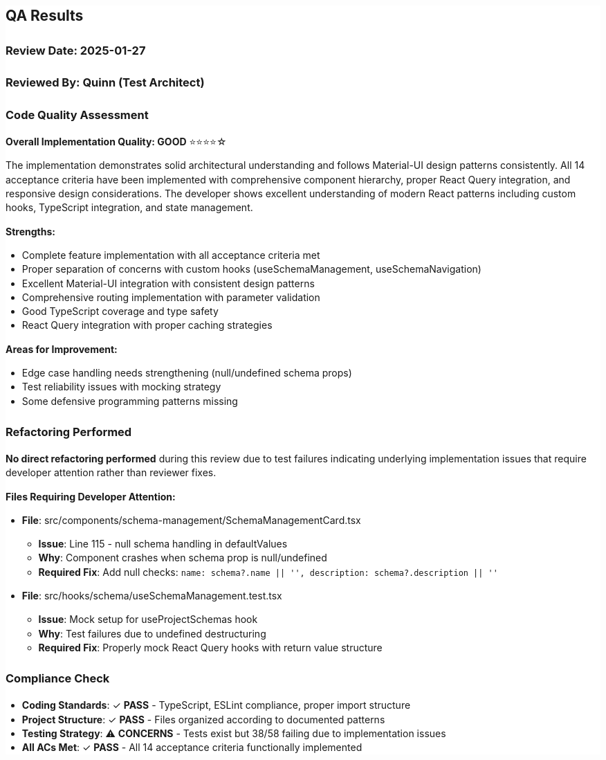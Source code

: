 ## QA Results

### Review Date: 2025-01-27

### Reviewed By: Quinn (Test Architect)

### Code Quality Assessment

**Overall Implementation Quality: GOOD** ⭐⭐⭐⭐☆

The implementation demonstrates solid architectural understanding and follows Material-UI design patterns consistently. All 14 acceptance criteria have been implemented with comprehensive component hierarchy, proper React Query integration, and responsive design considerations. The developer shows excellent understanding of modern React patterns including custom hooks, TypeScript integration, and state management.

**Strengths:**
- Complete feature implementation with all acceptance criteria met
- Proper separation of concerns with custom hooks (useSchemaManagement, useSchemaNavigation)
- Excellent Material-UI integration with consistent design patterns
- Comprehensive routing implementation with parameter validation
- Good TypeScript coverage and type safety
- React Query integration with proper caching strategies

**Areas for Improvement:**
- Edge case handling needs strengthening (null/undefined schema props)
- Test reliability issues with mocking strategy
- Some defensive programming patterns missing

### Refactoring Performed

**No direct refactoring performed** during this review due to test failures indicating underlying implementation issues that require developer attention rather than reviewer fixes.

**Files Requiring Developer Attention:**
- **File**: src/components/schema-management/SchemaManagementCard.tsx
  - **Issue**: Line 115 - null schema handling in defaultValues
  - **Why**: Component crashes when schema prop is null/undefined
  - **Required Fix**: Add null checks: `name: schema?.name || '', description: schema?.description || ''`

- **File**: src/hooks/schema/useSchemaManagement.test.tsx
  - **Issue**: Mock setup for useProjectSchemas hook
  - **Why**: Test failures due to undefined destructuring
  - **Required Fix**: Properly mock React Query hooks with return value structure

### Compliance Check

- **Coding Standards**: ✓ **PASS** - TypeScript, ESLint compliance, proper import structure
- **Project Structure**: ✓ **PASS** - Files organized according to documented patterns
- **Testing Strategy**: ⚠️ **CONCERNS** - Tests exist but 38/58 failing due to implementation issues
- **All ACs Met**: ✓ **PASS** - All 14 acceptance criteria functionally implemented
